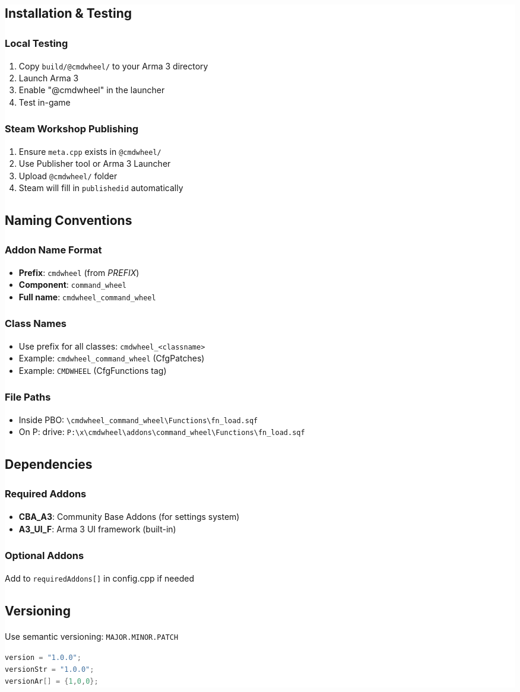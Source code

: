 ## Installation & Testing

### Local Testing
1. Copy `build/@cmdwheel/` to your Arma 3 directory
2. Launch Arma 3
3. Enable "@cmdwheel" in the launcher
4. Test in-game

### Steam Workshop Publishing
1. Ensure `meta.cpp` exists in `@cmdwheel/`
2. Use Publisher tool or Arma 3 Launcher
3. Upload `@cmdwheel/` folder
4. Steam will fill in `publishedid` automatically

## Naming Conventions

### Addon Name Format
- **Prefix**: `cmdwheel` (from $PREFIX$)
- **Component**: `command_wheel`
- **Full name**: `cmdwheel_command_wheel`

### Class Names
- Use prefix for all classes: `cmdwheel_<classname>`
- Example: `cmdwheel_command_wheel` (CfgPatches)
- Example: `CMDWHEEL` (CfgFunctions tag)

### File Paths
- Inside PBO: `\cmdwheel_command_wheel\Functions\fn_load.sqf`
- On P: drive: `P:\x\cmdwheel\addons\command_wheel\Functions\fn_load.sqf`

## Dependencies

### Required Addons
- **CBA_A3**: Community Base Addons (for settings system)
- **A3_UI_F**: Arma 3 UI framework (built-in)

### Optional Addons
Add to `requiredAddons[]` in config.cpp if needed

## Versioning

Use semantic versioning: `MAJOR.MINOR.PATCH`

```cpp
version = "1.0.0";
versionStr = "1.0.0";
versionAr[] = {1,0,0};
```
